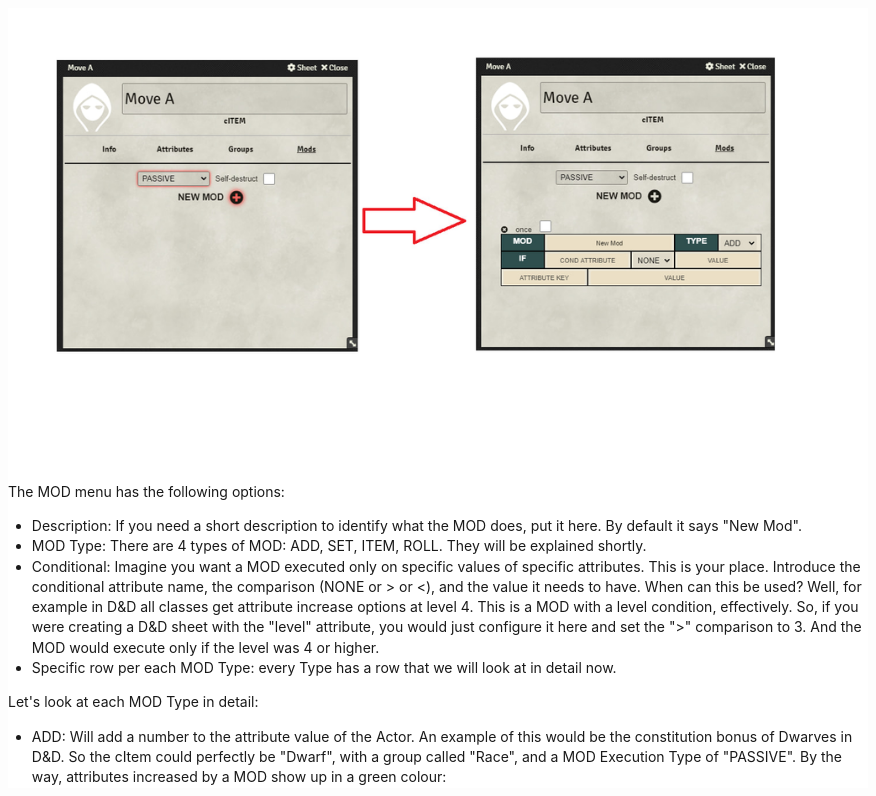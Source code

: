 ![adding MOD to cItems](docs/images/tuto33.jpg)

The MOD menu has the following options:
- Description: If you need a short description to identify what the MOD does, put it here. By default it says "New Mod".
- MOD Type: There are 4 types of MOD: ADD, SET, ITEM, ROLL. They will be explained shortly.
- Conditional: Imagine you want a MOD executed only on specific values of specific attributes. This is your place. Introduce the conditional attribute name, the comparison (NONE or > or <), and the value it needs to have. When can this be used? Well, for example in D&D all classes get attribute increase options at level 4. This is a MOD with a level condition, effectively. So, if you were creating a D&D sheet with the "level" attribute, you would just configure it here and set the ">" comparison to 3. And the MOD would execute only if the level was 4 or higher.
- Specific row per each MOD Type: every Type has a row that we will look at in detail now.

Let's look at each MOD Type in detail:
- ADD: Will add a number to the attribute value of the Actor. An example of this would be the constitution bonus of Dwarves in D&D. So the cItem could perfectly be "Dwarf", with a group called "Race", and a MOD Execution Type of "PASSIVE". By the way, attributes increased by a MOD show up in a green colour:
